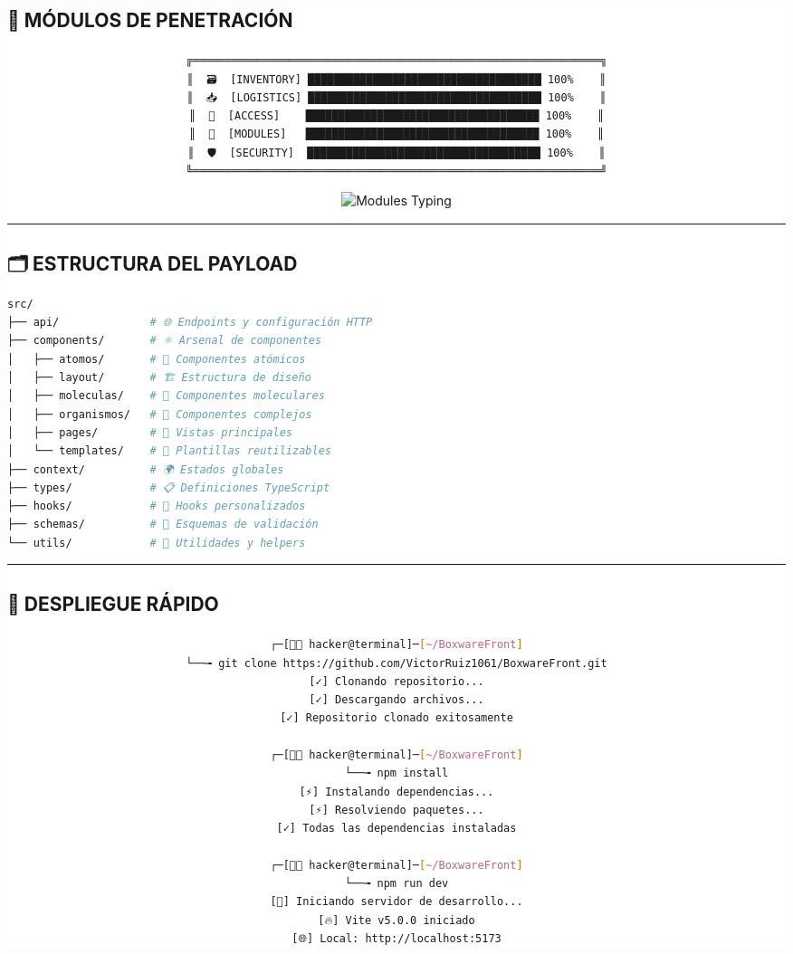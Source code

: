 ## 🎯 MÓDULOS DE PENETRACIÓN

<div align="center">

```
╔═══════════════════════════════════════════════════════════════╗
║  🗃️  [INVENTORY] ████████████████████████████████████ 100%    ║
║  📥  [LOGISTICS] ████████████████████████████████████ 100%    ║
║  👤  [ACCESS]    ████████████████████████████████████ 100%    ║
║  📁  [MODULES]   ████████████████████████████████████ 100%    ║
║  🛡️  [SECURITY]  ████████████████████████████████████ 100%    ║
╚═══════════════════════════════════════════════════════════════╝
```

</div>

<p align="center">
  <img src="https://readme-typing-svg.herokuapp.com?font=Fira+Code&size=16&duration=2000&pause=500&color=00FF00&center=true&vCenter=true&width=800&lines=🗃️+Control+total+de+productos+y+stock;📥+Entrada%2Fsalida+de+mercancía+trackeada;👤+Gestión+de+usuarios+y+privilegios;📁+Permisos+granulares+por+módulo;🛡️+Sistema+de+autenticación+multicapa" alt="Modules Typing" />
</p>

---

## 🗂️ ESTRUCTURA DEL PAYLOAD

```bash
src/
├── api/              # 🌐 Endpoints y configuración HTTP
├── components/       # ⚛️ Arsenal de componentes
│   ├── atomos/       # 🔬 Componentes atómicos
│   ├── layout/       # 🏗️ Estructura de diseño
│   ├── moleculas/    # 🧬 Componentes moleculares
│   ├── organismos/   # 🦠 Componentes complejos
│   ├── pages/        # 📄 Vistas principales
│   └── templates/    # 🎨 Plantillas reutilizables
├── context/          # 🌍 Estados globales
├── types/            # 📋 Definiciones TypeScript
├── hooks/            # 🎣 Hooks personalizados
├── schemas/          # 📐 Esquemas de validación
└── utils/            # 🔧 Utilidades y helpers
```

---

## 🚀 DESPLIEGUE RÁPIDO

<div align="center">

```bash
┌─[👨‍💻 hacker@terminal]─[~/BoxwareFront]
└──╼ git clone https://github.com/VictorRuiz1061/BoxwareFront.git
[✓] Clonando repositorio...
[✓] Descargando archivos...
[✓] Repositorio clonado exitosamente

┌─[👨‍💻 hacker@terminal]─[~/BoxwareFront]
└──╼ npm install
[⚡] Instalando dependencias...
[⚡] Resolviendo paquetes...
[✓] Todas las dependencias instaladas

┌─[👨‍💻 hacker@terminal]─[~/BoxwareFront]
└──╼ npm run dev
[🚀] Iniciando servidor de desarrollo...
[🔥] Vite v5.0.0 iniciado
[🌐] Local: http://localhost:5173
```